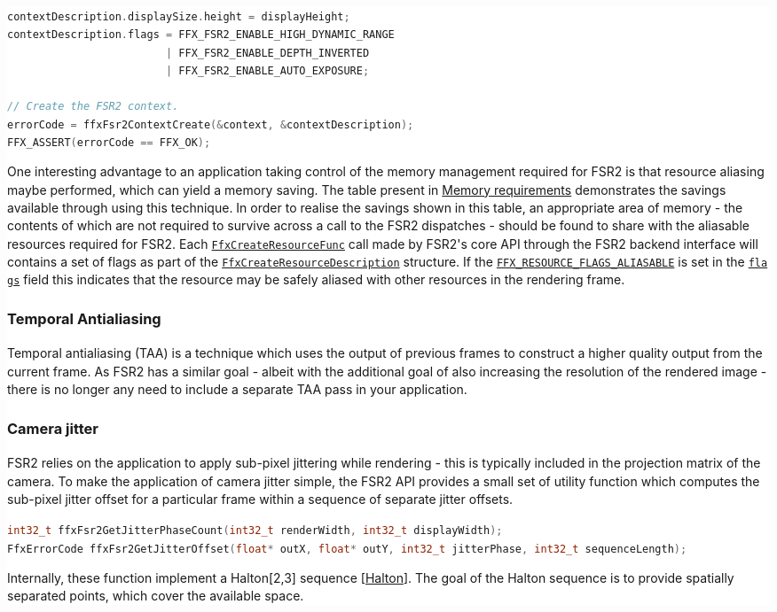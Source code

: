 ``` CPP
contextDescription.displaySize.height = displayHeight;
contextDescription.flags = FFX_FSR2_ENABLE_HIGH_DYNAMIC_RANGE
                         | FFX_FSR2_ENABLE_DEPTH_INVERTED
                         | FFX_FSR2_ENABLE_AUTO_EXPOSURE;

// Create the FSR2 context.
errorCode = ffxFsr2ContextCreate(&context, &contextDescription);
FFX_ASSERT(errorCode == FFX_OK);
```

One interesting advantage to an application taking control of the memory management required for FSR2 is that resource aliasing maybe performed, which can yield a memory saving. The table present in [Memory requirements](#memory-requirements) demonstrates the savings available through using this technique. In order to realise the savings shown in this table, an appropriate area of memory - the contents of which are not required to survive across a call to the FSR2 dispatches - should be found to share with the aliasable resources required for FSR2. Each [`FfxCreateResourceFunc`](../../sdk/include/FidelityFX/host/ffx_interface.h#L203) call made by FSR2's core API through the FSR2 backend interface will contains a set of flags as part of the [`FfxCreateResourceDescription`](../../sdk/include/FidelityFX/host/ffx_types.h#L266) structure. If the [`FFX_RESOURCE_FLAGS_ALIASABLE`](../../sdk/include/FidelityFX/host/ffx_types.h#L308) is set in the [`flags`](../../sdk/include/FidelityFX/host/ffx_types.h#L522) field this indicates that the resource may be safely aliased with other resources in the rendering frame.

<h3>Temporal Antialiasing</h3>
Temporal antialiasing (TAA) is a technique which uses the output of previous frames to construct a higher quality output from the current frame. As FSR2 has a similar goal - albeit with the additional goal of also increasing the resolution of the rendered image - there is no longer any need to include a separate TAA pass in your application.

<h3>Camera jitter</h3>
FSR2 relies on the application to apply sub-pixel jittering while rendering - this is typically included in the projection matrix of the camera. To make the application of camera jitter simple, the FSR2 API provides a small set of utility function which computes the sub-pixel jitter offset for a particular frame within a sequence of separate jitter offsets.

``` CPP
int32_t ffxFsr2GetJitterPhaseCount(int32_t renderWidth, int32_t displayWidth);
FfxErrorCode ffxFsr2GetJitterOffset(float* outX, float* outY, int32_t jitterPhase, int32_t sequenceLength);
```

Internally, these function implement a Halton[2,3] sequence [[Halton](#references)]. The goal of the Halton sequence is to provide spatially separated points, which cover the available space.
